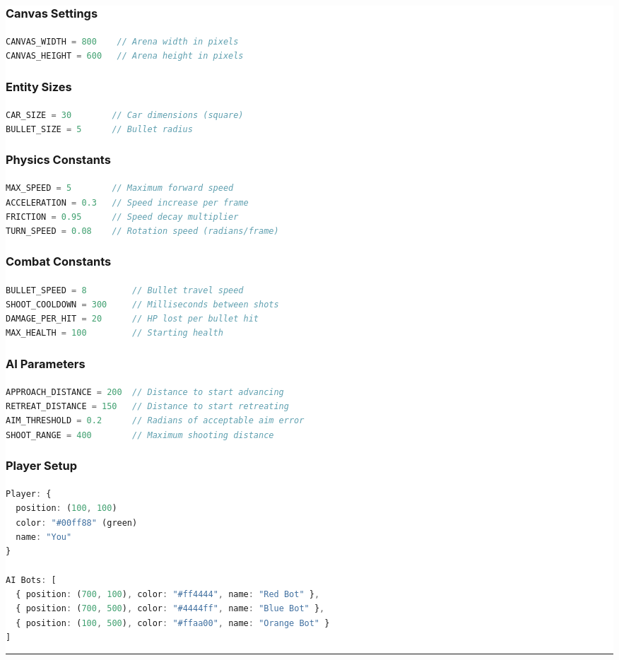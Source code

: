 ### Canvas Settings
```typescript
CANVAS_WIDTH = 800    // Arena width in pixels
CANVAS_HEIGHT = 600   // Arena height in pixels
```

### Entity Sizes
```typescript
CAR_SIZE = 30        // Car dimensions (square)
BULLET_SIZE = 5      // Bullet radius
```

### Physics Constants
```typescript
MAX_SPEED = 5        // Maximum forward speed
ACCELERATION = 0.3   // Speed increase per frame
FRICTION = 0.95      // Speed decay multiplier
TURN_SPEED = 0.08    // Rotation speed (radians/frame)
```

### Combat Constants
```typescript
BULLET_SPEED = 8         // Bullet travel speed
SHOOT_COOLDOWN = 300     // Milliseconds between shots
DAMAGE_PER_HIT = 20      // HP lost per bullet hit
MAX_HEALTH = 100         // Starting health
```

### AI Parameters
```typescript
APPROACH_DISTANCE = 200  // Distance to start advancing
RETREAT_DISTANCE = 150   // Distance to start retreating
AIM_THRESHOLD = 0.2      // Radians of acceptable aim error
SHOOT_RANGE = 400        // Maximum shooting distance
```

### Player Setup
```typescript
Player: {
  position: (100, 100)
  color: "#00ff88" (green)
  name: "You"
}

AI Bots: [
  { position: (700, 100), color: "#ff4444", name: "Red Bot" },
  { position: (700, 500), color: "#4444ff", name: "Blue Bot" },
  { position: (100, 500), color: "#ffaa00", name: "Orange Bot" }
]
```

---
